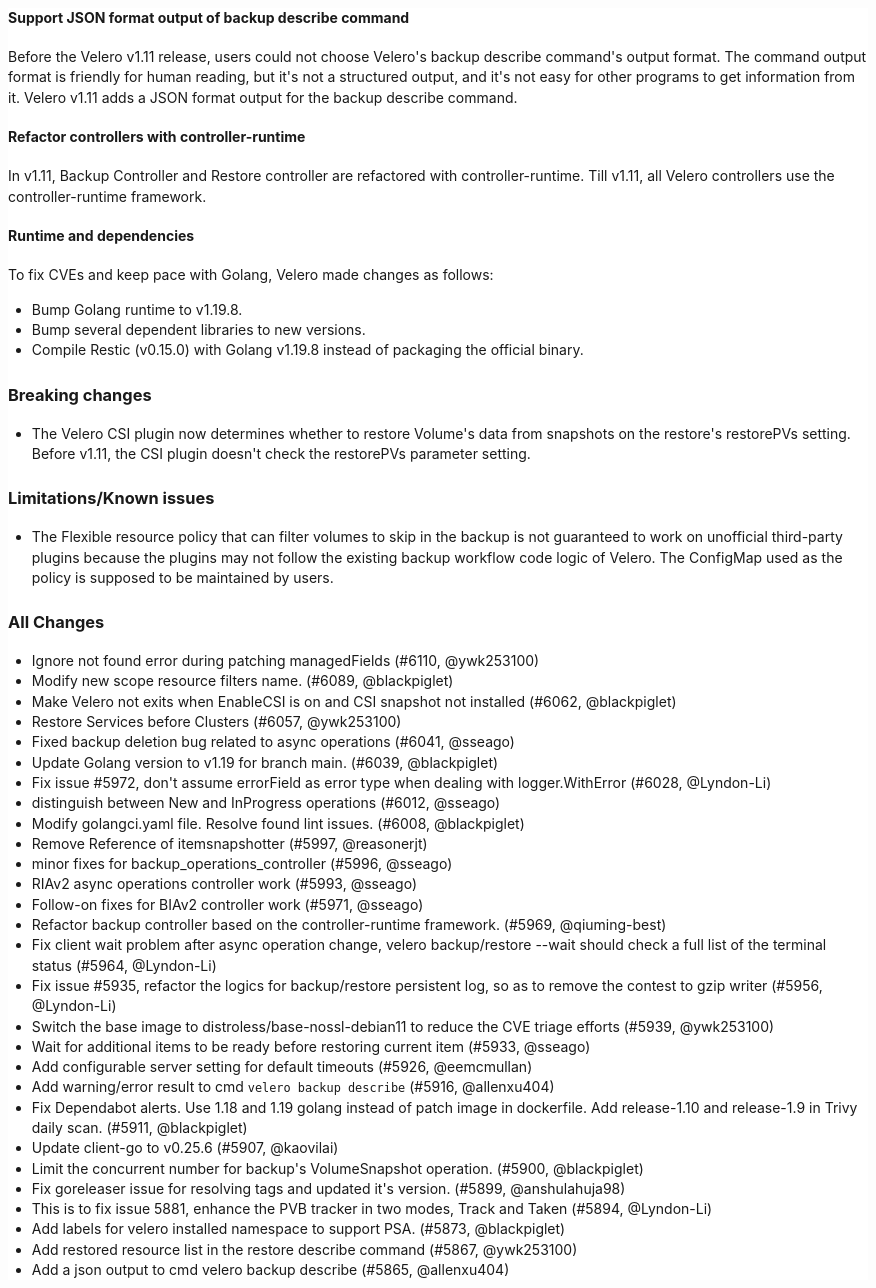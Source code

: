 #### Support JSON format output of backup describe command 
Before the Velero v1.11 release, users could not choose Velero's backup describe command's output format. The command output format is friendly for human reading, but it's not a structured output, and it's not easy for other programs to get information from it. Velero v1.11 adds a JSON format output for the backup describe command.

#### Refactor controllers with controller-runtime
In v1.11, Backup Controller and Restore controller are refactored with controller-runtime. Till v1.11, all Velero controllers use the controller-runtime framework.

#### Runtime and dependencies
To fix CVEs and keep pace with Golang, Velero made changes as follows:
* Bump Golang runtime to v1.19.8.
* Bump several dependent libraries to new versions.
* Compile Restic (v0.15.0) with Golang v1.19.8 instead of packaging the official binary.


### Breaking changes
* The Velero CSI plugin now determines whether to restore Volume's data from snapshots on the restore's restorePVs setting. Before v1.11, the CSI plugin doesn't check the restorePVs parameter setting. 


### Limitations/Known issues
* The Flexible resource policy that can filter volumes to skip in the backup is not guaranteed to work on unofficial third-party plugins because the plugins may not follow the existing backup workflow code logic of Velero. The ConfigMap used as the policy is supposed to be maintained by users.


### All Changes
* Ignore not found error during patching managedFields (#6110, @ywk253100)
* Modify new scope resource filters name. (#6089, @blackpiglet)
* Make Velero not exits when EnableCSI is on and CSI snapshot not installed (#6062, @blackpiglet)
* Restore Services before Clusters (#6057, @ywk253100)
* Fixed backup deletion bug related to async operations (#6041, @sseago)
* Update Golang version to v1.19 for branch main. (#6039, @blackpiglet)
* Fix issue #5972, don't assume errorField as error type when dealing with logger.WithError (#6028, @Lyndon-Li)
* distinguish between New and InProgress operations (#6012, @sseago)
* Modify golangci.yaml file. Resolve found lint issues. (#6008, @blackpiglet)
* Remove Reference of itemsnapshotter (#5997, @reasonerjt)
* minor fixes for backup_operations_controller (#5996, @sseago)
* RIAv2 async operations controller work (#5993, @sseago)
* Follow-on fixes for BIAv2 controller work (#5971, @sseago)
* Refactor backup controller based on the controller-runtime framework. (#5969, @qiuming-best)
* Fix client wait problem after async operation change, velero backup/restore --wait should check a full list of the terminal status (#5964, @Lyndon-Li)
* Fix issue #5935, refactor the logics for backup/restore persistent log, so as to remove the contest to gzip writer (#5956, @Lyndon-Li)
* Switch the base image to distroless/base-nossl-debian11 to reduce the CVE triage efforts (#5939, @ywk253100)
* Wait for additional items to be ready before restoring current item (#5933, @sseago)
* Add configurable server setting for default timeouts (#5926, @eemcmullan)
* Add warning/error result to cmd `velero backup describe` (#5916, @allenxu404)
* Fix Dependabot alerts. Use 1.18 and 1.19 golang instead of patch image in dockerfile. Add release-1.10 and release-1.9 in Trivy daily scan. (#5911, @blackpiglet)
* Update client-go to v0.25.6 (#5907, @kaovilai)
* Limit the concurrent number for backup's VolumeSnapshot operation. (#5900, @blackpiglet)
* Fix goreleaser issue for resolving tags and updated it's version. (#5899, @anshulahuja98)
* This is to fix issue 5881, enhance the PVB tracker in two modes, Track and Taken (#5894, @Lyndon-Li)
* Add labels for velero installed namespace to support PSA. (#5873, @blackpiglet)
* Add restored resource list in the restore describe command (#5867, @ywk253100)
* Add a json output to cmd velero backup describe  (#5865, @allenxu404)